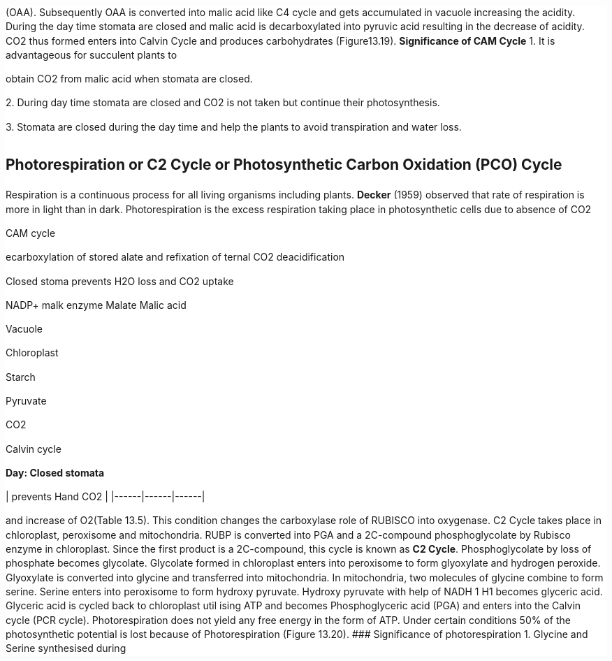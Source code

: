 (OAA). Subsequently OAA is converted into malic acid like C4 cycle and gets accumulated in vacuole increasing the acidity. During the day time stomata are closed and malic acid is decarboxylated into pyruvic acid resulting in the decrease of acidity. CO2 thus formed enters into Calvin Cycle and produces carbohydrates (Figure13.19). **Significance of CAM Cycle** 1\. It is advantageous for succulent plants to

obtain CO2 from malic acid when stomata are closed.

2\. During day time stomata are closed and CO2 is not taken but continue their photosynthesis.

3\. Stomata are closed during the day time and help the plants to avoid transpiration and water loss.

## Photorespiration or C2 Cycle or Photosynthetic Carbon Oxidation (PCO) Cycle


Respiration is a continuous process for all living organisms including plants. **Decker** (1959) observed that rate of respiration is more in light than in dark. Photorespiration is the excess respiration taking place in photosynthetic cells due to absence of CO2

CAM cycle

ecarboxylation of stored alate and refixation of ternal CO2 deacidification

Closed stoma prevents H2O loss and CO2 uptake

NADP+ malk enzyme Malate Malic acid

Vacuole

Chloroplast

Starch

Pyruvate

CO2

Calvin cycle

**Day: Closed stomata**






| prevents Hand CO2 |
|------|------|------|

  

and increase of O2(Table 13.5). This condition changes the carboxylase role of RUBISCO into oxygenase. C2 Cycle takes place in chloroplast, peroxisome and mitochondria. RUBP is converted into PGA and a 2C-compound phosphoglycolate by Rubisco enzyme in chloroplast. Since the first product is a 2C-compound, this cycle is known as **C2 Cycle**. Phosphoglycolate by loss of phosphate becomes glycolate. Glycolate formed in chloroplast enters into peroxisome to form glyoxylate and hydrogen peroxide. Glyoxylate is converted into glycine and transferred into mitochondria. In mitochondria, two molecules of glycine combine to form serine. Serine enters into peroxisome to form hydroxy pyruvate. Hydroxy pyruvate with help of NADH 1 H1 becomes glyceric acid. Glyceric acid is cycled back to chloroplast util ising ATP and becomes Phosphoglyceric acid (PGA) and enters into the Calvin cycle (PCR cycle). Photorespiration does not yield any free energy in the form of ATP. Under certain conditions 50% of the photosynthetic potential is lost because of Photorespiration (Figure 13.20). ### Significance of photorespiration
 1\. Glycine and Serine synthesised during

